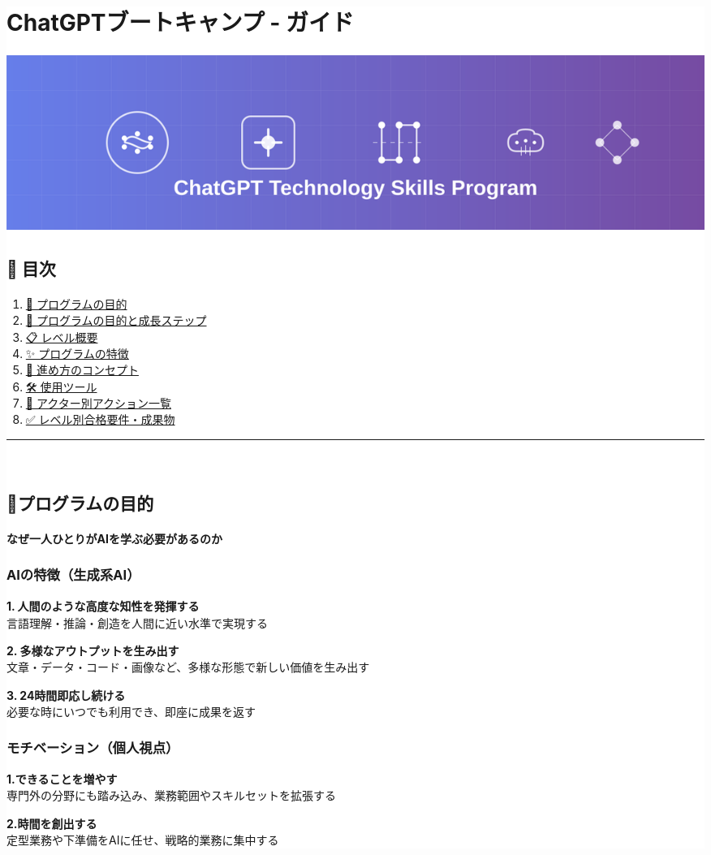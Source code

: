 # ChatGPTブートキャンプ - ガイド

![Technology Banner](../images/technology_banner.svg)

## 📖 目次

1. [🤔 プログラムの目的](#🤔プログラムの目的)
2. [🎯 プログラムの目的と成長ステップ](#🎯-プログラムの目的と成長ステップ)
3. [📋 レベル概要](#📋-レベル概要)
4. [✨ プログラムの特徴](#✨-プログラムの特徴)
5. [🚀 進め方のコンセプト](#🚀-進め方のコンセプト)
6. [🛠️ 使用ツール](#🛠️-使用ツール)
7. [👥 アクター別アクション一覧](#👥-アクター別アクション一覧)
8. [✅ レベル別合格要件・成果物](#✅-レベル別合格要件・成果物)

---
<br>

## 🤔プログラムの目的 

**なぜ一人ひとりがAIを学ぶ必要があるのか**

### AIの特徴（生成系AI）

**1. 人間のような高度な知性を発揮する**  
言語理解・推論・創造を人間に近い水準で実現する

**2. 多様なアウトプットを生み出す**  
文章・データ・コード・画像など、多様な形態で新しい価値を生み出す

**3. 24時間即応し続ける**  
必要な時にいつでも利用でき、即座に成果を返す

### モチベーション（個人視点）

**1.できることを増やす**  
専門外の分野にも踏み込み、業務範囲やスキルセットを拡張する

**2.時間を創出する**  
定型業務や下準備をAIに任せ、戦略的業務に集中する
